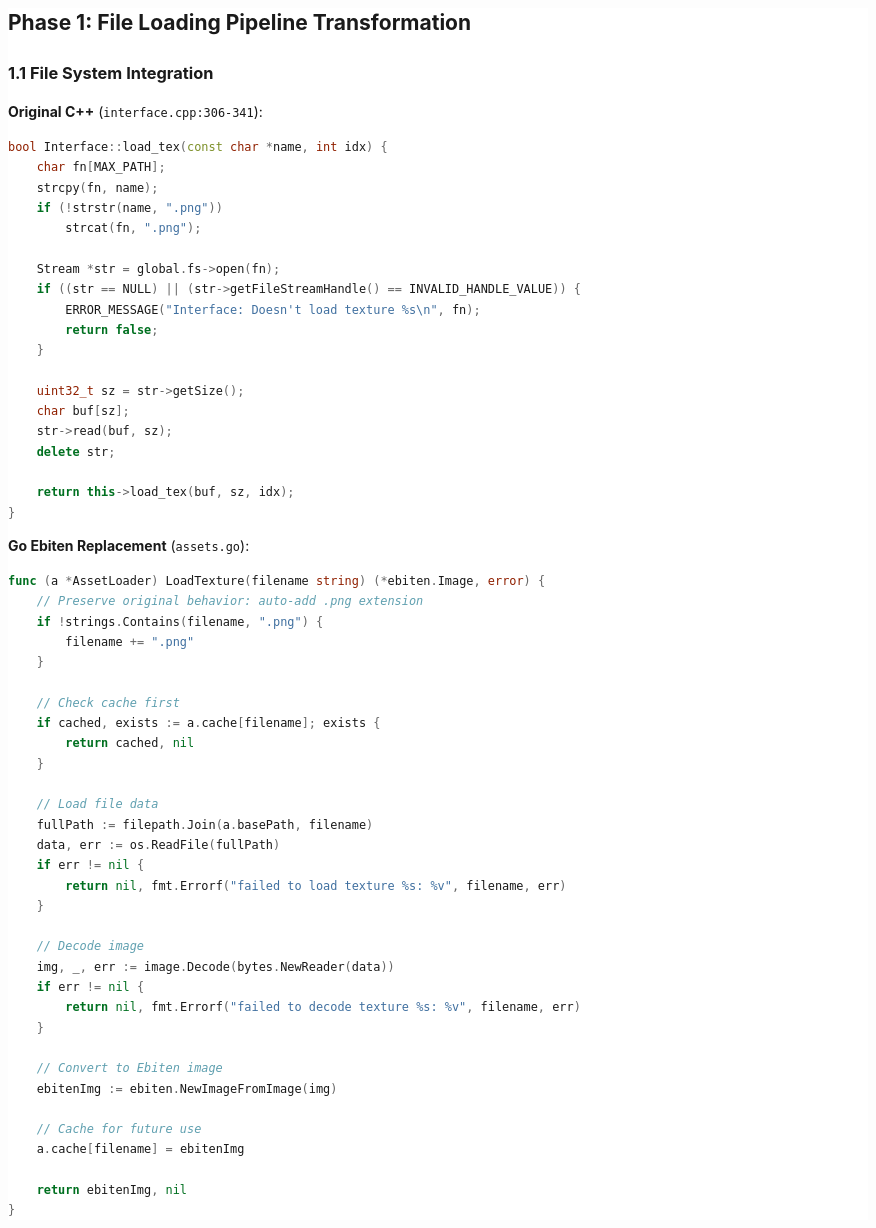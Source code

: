 
## Phase 1: File Loading Pipeline Transformation

### **1.1 File System Integration**
**Original C++** (`interface.cpp:306-341`):
```cpp
bool Interface::load_tex(const char *name, int idx) {
    char fn[MAX_PATH];
    strcpy(fn, name);
    if (!strstr(name, ".png"))
        strcat(fn, ".png");

    Stream *str = global.fs->open(fn);
    if ((str == NULL) || (str->getFileStreamHandle() == INVALID_HANDLE_VALUE)) {
        ERROR_MESSAGE("Interface: Doesn't load texture %s\n", fn);
        return false;
    }
    
    uint32_t sz = str->getSize();
    char buf[sz];
    str->read(buf, sz);
    delete str;

    return this->load_tex(buf, sz, idx);
}
```

**Go Ebiten Replacement** (`assets.go`):
```go
func (a *AssetLoader) LoadTexture(filename string) (*ebiten.Image, error) {
    // Preserve original behavior: auto-add .png extension
    if !strings.Contains(filename, ".png") {
        filename += ".png"
    }
    
    // Check cache first
    if cached, exists := a.cache[filename]; exists {
        return cached, nil
    }
    
    // Load file data
    fullPath := filepath.Join(a.basePath, filename)
    data, err := os.ReadFile(fullPath)
    if err != nil {
        return nil, fmt.Errorf("failed to load texture %s: %v", filename, err)
    }
    
    // Decode image
    img, _, err := image.Decode(bytes.NewReader(data))
    if err != nil {
        return nil, fmt.Errorf("failed to decode texture %s: %v", filename, err)
    }
    
    // Convert to Ebiten image
    ebitenImg := ebiten.NewImageFromImage(img)
    
    // Cache for future use
    a.cache[filename] = ebitenImg
    
    return ebitenImg, nil
}
```

